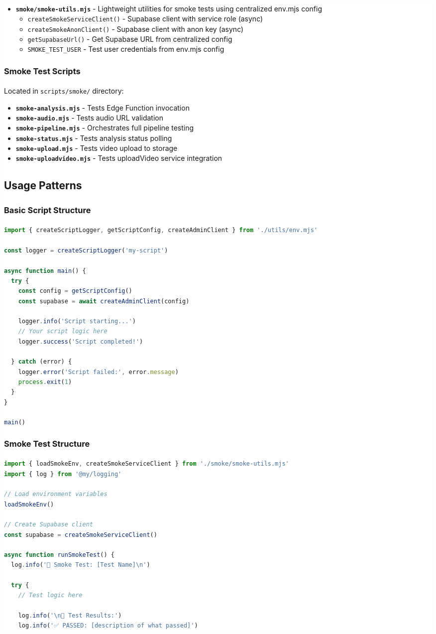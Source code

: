 - **`smoke/smoke-utils.mjs`** - Lightweight utilities for smoke tests using centralized env.mjs config
  - `createSmokeServiceClient()` - Supabase client with service role (async)
  - `createSmokeAnonClient()` - Supabase client with anon key (async)
  - `getSupabaseUrl()` - Get Supabase URL from centralized config
  - `SMOKE_TEST_USER` - Test user credentials from env.mjs config

### Smoke Test Scripts

Located in `scripts/smoke/` directory:

- **`smoke-analysis.mjs`** - Tests Edge Function invocation
- **`smoke-audio.mjs`** - Tests audio URL validation
- **`smoke-pipeline.mjs`** - Orchestrates full pipeline testing
- **`smoke-status.mjs`** - Tests analysis status polling
- **`smoke-upload.mjs`** - Tests video upload to storage
- **`smoke-uploadvideo.mjs`** - Tests uploadVideo service integration

## Usage Patterns

### Basic Script Structure

```javascript
import { createScriptLogger, getScriptConfig, createAdminClient } from './utils/env.mjs'

const logger = createScriptLogger('my-script')

async function main() {
  try {
    const config = getScriptConfig()
    const supabase = await createAdminClient(config)

    logger.info('Script starting...')
    // Your script logic here
    logger.success('Script completed!')

  } catch (error) {
    logger.error('Script failed:', error.message)
    process.exit(1)
  }
}

main()
```

### Smoke Test Structure

```javascript
import { loadSmokeEnv, createSmokeServiceClient } from './smoke/smoke-utils.mjs'
import { log } from '@my/logging'

// Load environment variables
loadSmokeEnv()

// Create Supabase client
const supabase = createSmokeServiceClient()

async function runSmokeTest() {
  log.info('🧪 Smoke Test: [Test Name]\n')

  try {
    // Test logic here

    log.info('\n🎯 Test Results:')
    log.info('✅ PASSED: [description of what passed]')
```
